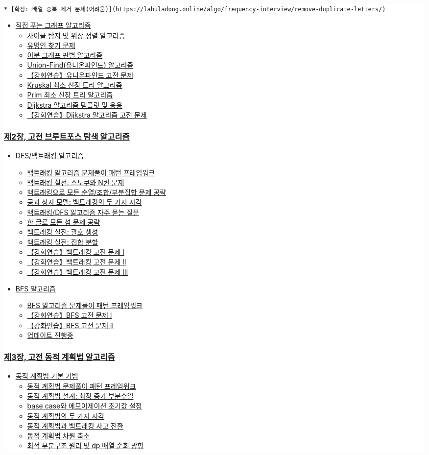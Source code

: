     * [확장: 배열 중복 제거 문제(어려움)](https://labuladong.online/algo/frequency-interview/remove-duplicate-letters/)


  * [직접 푸는 그래프 알고리즘](https://labuladong.online/algo/menu/graph/)
    * [사이클 탐지 및 위상 정렬 알고리즘](https://labuladong.online/algo/data-structure/topological-sort/)
    * [유명인 찾기 문제](https://labuladong.online/algo/frequency-interview/find-celebrity/)
    * [이분 그래프 판별 알고리즘](https://labuladong.online/algo/data-structure/bipartite-graph/)
    * [Union-Find(유니온파인드) 알고리즘](https://labuladong.online/algo/data-structure/union-find/)
    * [【강화연습】유니온파인드 고전 문제](https://labuladong.online/algo/problem-set/union-find/)
    * [Kruskal 최소 신장 트리 알고리즘](https://labuladong.online/algo/data-structure/kruskal/)
    * [Prim 최소 신장 트리 알고리즘](https://labuladong.online/algo/data-structure/prim/)
    * [Dijkstra 알고리즘 템플릿 및 응용](https://labuladong.online/algo/data-structure/dijkstra/)
    * [【강화연습】Dijkstra 알고리즘 고전 문제](https://labuladong.online/algo/problem-set/dijkstra/)

### [제2장, 고전 브루트포스 탐색 알고리즘](https://labuladong.online/algo/menu/braute-force-search/)
  * [DFS/백트래킹 알고리즘](https://labuladong.online/algo/menu/dfs/)
    * [백트래킹 알고리즘 문제풀이 패턴 프레임워크](https://labuladong.online/algo/essential-technique/backtrack-framework/)
    * [백트래킹 실전: 스도쿠와 N퀸 문제](https://labuladong.online/algo/practice-in-action/sudoku-nqueue/)
    * [백트래킹으로 모든 순열/조합/부분집합 문제 공략](https://labuladong.online/algo/essential-technique/permutation-combination-subset-all-in-one/)
    * [공과 상자 모델: 백트래킹의 두 가지 시각](https://labuladong.online/algo/practice-in-action/two-views-of-backtrack/)
    * [백트래킹/DFS 알고리즘 자주 묻는 질문](https://labuladong.online/algo/essential-technique/backtrack-vs-dfs/)
    * [한 글로 모든 섬 문제 공략](https://labuladong.online/algo/frequency-interview/island-dfs-summary/)
    * [백트래킹 실전: 괄호 생성](https://labuladong.online/algo/practice-in-action/generate-parentheses/)
    * [백트래킹 실전: 집합 분할](https://labuladong.online/algo/practice-in-action/partition-to-k-equal-sum-subsets/)
    * [【강화연습】백트래킹 고전 문제 I](https://labuladong.online/algo/problem-set/backtrack-i/)
    * [【강화연습】백트래킹 고전 문제 II](https://labuladong.online/algo/problem-set/backtrack-ii/)
    * [【강화연습】백트래킹 고전 문제 III](https://labuladong.online/algo/problem-set/backtrack-iii/)

  * [BFS 알고리즘](https://labuladong.online/algo/menu/bfs/)
    * [BFS 알고리즘 문제풀이 패턴 프레임워크](https://labuladong.online/algo/essential-technique/bfs-framework/)
    * [【강화연습】BFS 고전 문제 I](https://labuladong.online/algo/problem-set/bfs/)
    * [【강화연습】BFS 고전 문제 II](https://labuladong.online/algo/problem-set/bfs-ii/)
    * [업데이트 진행중](https://labuladong.online/algo/intro/updating/)


### [제3장, 고전 동적 계획법 알고리즘](https://labuladong.online/algo/menu/dp/)
  * [동적 계획법 기본 기법](https://labuladong.online/algo/menu/dp-basic/)
    * [동적 계획법 문제풀이 패턴 프레임워크](https://labuladong.online/algo/essential-technique/dynamic-programming-framework/)
    * [동적 계획법 설계: 최장 증가 부분수열](https://labuladong.online/algo/dynamic-programming/longest-increasing-subsequence/)
    * [base case와 메모이제이션 초기값 설정](https://labuladong.online/algo/dynamic-programming/memo-fundamental/)
    * [동적 계획법의 두 가지 시각](https://labuladong.online/algo/dynamic-programming/two-views-of-dp/)
    * [동적 계획법과 백트래킹 사고 전환](https://labuladong.online/algo/dynamic-programming/word-break/)
    * [동적 계획법 차원 축소](https://labuladong.online/algo/dynamic-programming/space-optimization/)
    * [최적 부분구조 원리 및 dp 배열 순회 방향](https://labuladong.online/algo/dynamic-programming/faq-summary/)
